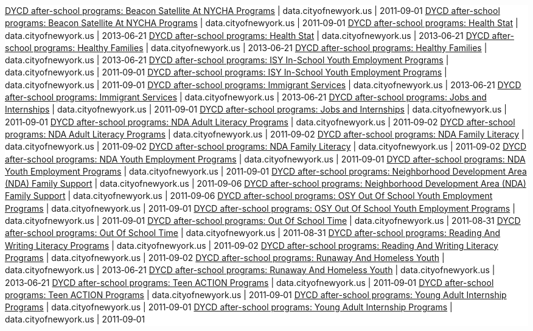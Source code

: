 [DYCD after-school programs: Beacon Satellite At NYCHA Programs](../datasets/pyif-r8qe.md) | data.cityofnewyork.us | 2011&#x2011;09&#x2011;01
[DYCD after-school programs: Beacon Satellite At NYCHA Programs](../datasets/pyif-r8qe.md) | data.cityofnewyork.us | 2011&#x2011;09&#x2011;01
[DYCD after-school programs: Health Stat](../datasets/9f5k-vxxv.md) | data.cityofnewyork.us | 2013&#x2011;06&#x2011;21
[DYCD after-school programs: Health Stat](../datasets/9f5k-vxxv.md) | data.cityofnewyork.us | 2013&#x2011;06&#x2011;21
[DYCD after-school programs: Healthy Families](../datasets/yqkf-i7a4.md) | data.cityofnewyork.us | 2013&#x2011;06&#x2011;21
[DYCD after-school programs: Healthy Families](../datasets/yqkf-i7a4.md) | data.cityofnewyork.us | 2013&#x2011;06&#x2011;21
[DYCD after-school programs: ISY In-School Youth Employment Programs](../datasets/56u9-ryj4.md) | data.cityofnewyork.us | 2011&#x2011;09&#x2011;01
[DYCD after-school programs: ISY In-School Youth Employment Programs](../datasets/56u9-ryj4.md) | data.cityofnewyork.us | 2011&#x2011;09&#x2011;01
[DYCD after-school programs: Immigrant Services](../datasets/zmut-au2w.md) | data.cityofnewyork.us | 2013&#x2011;06&#x2011;21
[DYCD after-school programs: Immigrant Services](../datasets/zmut-au2w.md) | data.cityofnewyork.us | 2013&#x2011;06&#x2011;21
[DYCD after-school programs: Jobs and Internships](../datasets/99br-frp6.md) | data.cityofnewyork.us | 2011&#x2011;09&#x2011;01
[DYCD after-school programs: Jobs and Internships](../datasets/99br-frp6.md) | data.cityofnewyork.us | 2011&#x2011;09&#x2011;01
[DYCD after-school programs: NDA Adult Literacy Programs](../datasets/ia9u-k3t3.md) | data.cityofnewyork.us | 2011&#x2011;09&#x2011;02
[DYCD after-school programs: NDA Adult Literacy Programs](../datasets/ia9u-k3t3.md) | data.cityofnewyork.us | 2011&#x2011;09&#x2011;02
[DYCD after-school programs: NDA Family Literacy](../datasets/k3qa-jvkc.md) | data.cityofnewyork.us | 2011&#x2011;09&#x2011;02
[DYCD after-school programs: NDA Family Literacy](../datasets/k3qa-jvkc.md) | data.cityofnewyork.us | 2011&#x2011;09&#x2011;02
[DYCD after-school programs: NDA Youth Employment Programs](../datasets/mrxb-9w9v.md) | data.cityofnewyork.us | 2011&#x2011;09&#x2011;01
[DYCD after-school programs: NDA Youth Employment Programs](../datasets/mrxb-9w9v.md) | data.cityofnewyork.us | 2011&#x2011;09&#x2011;01
[DYCD after-school programs: Neighborhood Development Area (NDA) Family Support](../datasets/chv4-k4fa.md) | data.cityofnewyork.us | 2011&#x2011;09&#x2011;06
[DYCD after-school programs: Neighborhood Development Area (NDA) Family Support](../datasets/chv4-k4fa.md) | data.cityofnewyork.us | 2011&#x2011;09&#x2011;06
[DYCD after-school programs: OSY Out Of School Youth Employment Programs](../datasets/36hn-wea6.md) | data.cityofnewyork.us | 2011&#x2011;09&#x2011;01
[DYCD after-school programs: OSY Out Of School Youth Employment Programs](../datasets/36hn-wea6.md) | data.cityofnewyork.us | 2011&#x2011;09&#x2011;01
[DYCD after-school programs: Out Of School Time](../datasets/uvks-tn5n.md) | data.cityofnewyork.us | 2011&#x2011;08&#x2011;31
[DYCD after-school programs: Out Of School Time](../datasets/uvks-tn5n.md) | data.cityofnewyork.us | 2011&#x2011;08&#x2011;31
[DYCD after-school programs: Reading And Writing Literacy Programs](../datasets/w9cy-nnma.md) | data.cityofnewyork.us | 2011&#x2011;09&#x2011;02
[DYCD after-school programs: Reading And Writing Literacy Programs](../datasets/w9cy-nnma.md) | data.cityofnewyork.us | 2011&#x2011;09&#x2011;02
[DYCD after-school programs: Runaway And Homeless Youth](../datasets/ujsc-un6m.md) | data.cityofnewyork.us | 2013&#x2011;06&#x2011;21
[DYCD after-school programs: Runaway And Homeless Youth](../datasets/ujsc-un6m.md) | data.cityofnewyork.us | 2013&#x2011;06&#x2011;21
[DYCD after-school programs: Teen ACTION Programs](../datasets/fijd-wye8.md) | data.cityofnewyork.us | 2011&#x2011;09&#x2011;01
[DYCD after-school programs: Teen ACTION Programs](../datasets/fijd-wye8.md) | data.cityofnewyork.us | 2011&#x2011;09&#x2011;01
[DYCD after-school programs: Young Adult Internship Programs](../datasets/73bd-vkmx.md) | data.cityofnewyork.us | 2011&#x2011;09&#x2011;01
[DYCD after-school programs: Young Adult Internship Programs](../datasets/73bd-vkmx.md) | data.cityofnewyork.us | 2011&#x2011;09&#x2011;01